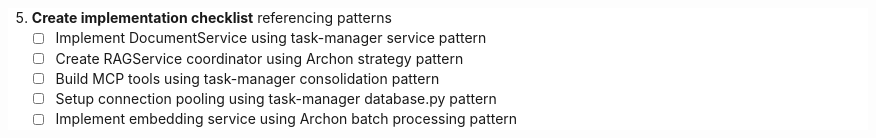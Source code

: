 5. **Create implementation checklist** referencing patterns
   - [ ] Implement DocumentService using task-manager service pattern
   - [ ] Create RAGService coordinator using Archon strategy pattern
   - [ ] Build MCP tools using task-manager consolidation pattern
   - [ ] Setup connection pooling using task-manager database.py pattern
   - [ ] Implement embedding service using Archon batch processing pattern
